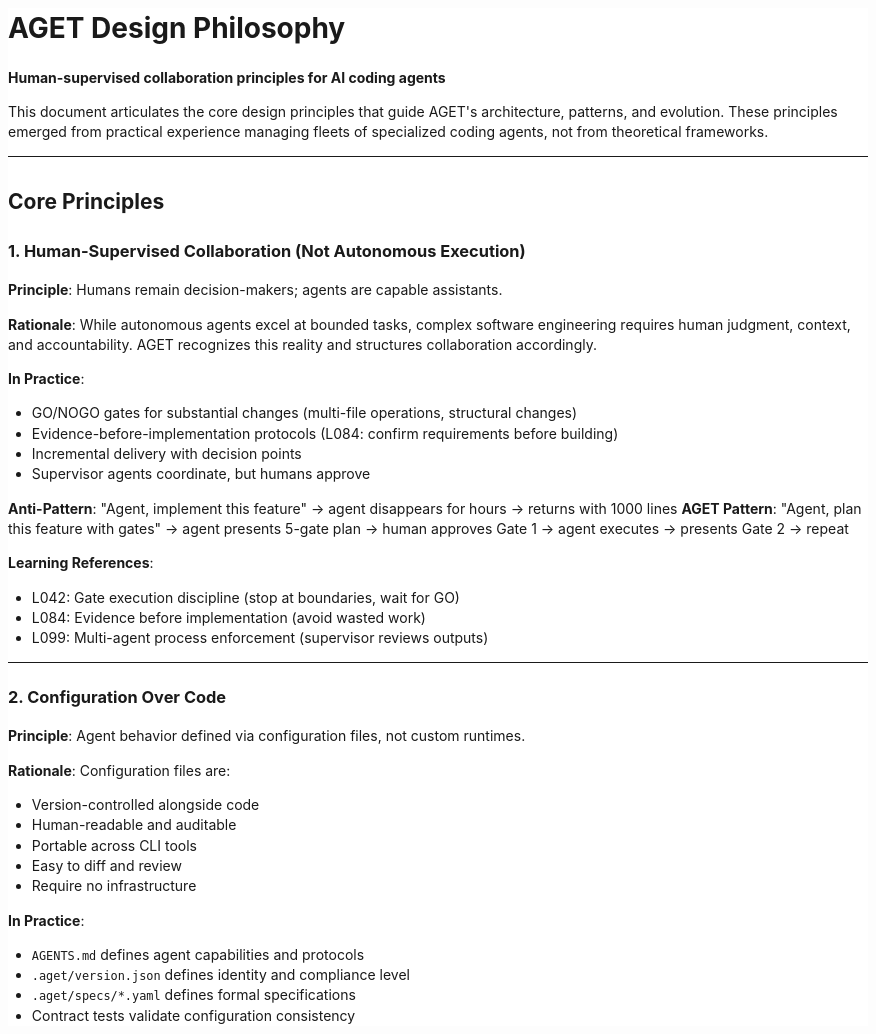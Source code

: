 # AGET Design Philosophy

**Human-supervised collaboration principles for AI coding agents**

This document articulates the core design principles that guide AGET's architecture, patterns, and evolution. These principles emerged from practical experience managing fleets of specialized coding agents, not from theoretical frameworks.

---

## Core Principles

### 1. Human-Supervised Collaboration (Not Autonomous Execution)

**Principle**: Humans remain decision-makers; agents are capable assistants.

**Rationale**: While autonomous agents excel at bounded tasks, complex software engineering requires human judgment, context, and accountability. AGET recognizes this reality and structures collaboration accordingly.

**In Practice**:
- GO/NOGO gates for substantial changes (multi-file operations, structural changes)
- Evidence-before-implementation protocols (L084: confirm requirements before building)
- Incremental delivery with decision points
- Supervisor agents coordinate, but humans approve

**Anti-Pattern**: "Agent, implement this feature" → agent disappears for hours → returns with 1000 lines
**AGET Pattern**: "Agent, plan this feature with gates" → agent presents 5-gate plan → human approves Gate 1 → agent executes → presents Gate 2 → repeat

**Learning References**:
- L042: Gate execution discipline (stop at boundaries, wait for GO)
- L084: Evidence before implementation (avoid wasted work)
- L099: Multi-agent process enforcement (supervisor reviews outputs)

---

### 2. Configuration Over Code

**Principle**: Agent behavior defined via configuration files, not custom runtimes.

**Rationale**: Configuration files are:
- Version-controlled alongside code
- Human-readable and auditable
- Portable across CLI tools
- Easy to diff and review
- Require no infrastructure

**In Practice**:
- `AGENTS.md` defines agent capabilities and protocols
- `.aget/version.json` defines identity and compliance level
- `.aget/specs/*.yaml` defines formal specifications
- Contract tests validate configuration consistency
